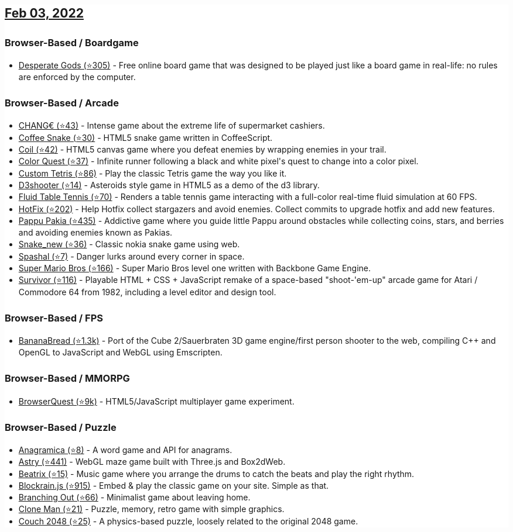 ## [Feb 03, 2022](/content/2022/02/03/README.md)

### Browser-Based / Boardgame

*   [Desperate Gods (⭐305)](https://github.com/David20321/FTJ) - Free online board game that was designed to be played just like a board game in real-life: no rules are enforced by the computer.

### Browser-Based / Arcade

*   [CHANG€ (⭐43)](https://github.com/RothschildGames/change) - Intense game about the extreme life of supermarket cashiers.
*   [Coffee Snake (⭐30)](https://github.com/dommmel/coffee-snake) - HTML5 snake game written in CoffeeScript.
*   [Coil (⭐42)](https://github.com/leereilly/Coil) - HTML5 canvas game where you defeat enemies by wrapping enemies in your trail.
*   [Color Quest (⭐37)](https://github.com/redbluegames/game-off-2013) - Infinite runner following a black and white pixel's quest to change into a color pixel.
*   [Custom Tetris (⭐86)](https://github.com/ondras/custom-tetris) - Play the classic Tetris game the way you like it.
*   [D3shooter (⭐14)](https://github.com/nsmirn0v/d3shooter) - Asteroids style game in HTML5 as a demo of the d3 library.
*   [Fluid Table Tennis (⭐70)](https://github.com/anirudhjoshi/fluid_table_tennis) - Renders a table tennis game interacting with a full-color real-time fluid simulation at 60 FPS.
*   [HotFix (⭐202)](https://github.com/sdrdis/hotfix) - Help Hotfix collect stargazers and avoid enemies. Collect commits to upgrade hotfix and add new features.
*   [Pappu Pakia (⭐435)](https://github.com/mindd-it/pappu-pakia) - Addictive game where you guide little Pappu around obstacles while collecting coins, stars, and berries and avoiding enemies known as Pakias.
*   [Snake\_new (⭐36)](https://github.com/RabiRoshan/snake_game) - Classic nokia snake game using web.
*   [Spashal (⭐7)](https://github.com/MrRar/spashal) - Danger lurks around every corner in space.
*   [Super Mario Bros (⭐166)](https://github.com/martindrapeau/backbone-game-engine) - Super Mario Bros level one written with Backbone Game Engine.
*   [Survivor (⭐116)](https://github.com/scottschiller/SURVIVOR) - Playable HTML + CSS + JavaScript remake of a space-based "shoot-'em-up" arcade game for Atari / Commodore 64 from 1982, including a level editor and design tool.

### Browser-Based / FPS

*   [BananaBread (⭐1.3k)](https://github.com/kripken/BananaBread) - Port of the Cube 2/Sauerbraten 3D game engine/first person shooter to the web, compiling C++ and OpenGL to JavaScript and WebGL using Emscripten.

### Browser-Based / MMORPG

*   [BrowserQuest (⭐9k)](https://github.com/mozilla/BrowserQuest) - HTML5/JavaScript multiplayer game experiment.

### Browser-Based / Puzzle

*   [Anagramica (⭐8)](https://github.com/binarymax/anagramica) - A word game and API for anagrams.
*   [Astry (⭐441)](https://github.com/wwwtyro/Astray) - WebGL maze game built with Three.js and Box2dWeb.
*   [Beatrix (⭐15)](https://github.com/cxong/Beatrix) - Music game where you arrange the drums to catch the beats and play the right rhythm.
*   [Blockrain.js (⭐915)](https://github.com/Aerolab/blockrain.js) - Embed & play the classic game on your site. Simple as that.
*   [Branching Out (⭐66)](https://github.com/thehen/game-off-2012) - Minimalist game about leaving home.
*   [Clone Man (⭐21)](https://github.com/adhicl/game-off-2012) - Puzzle, memory, retro game with simple graphics.
*   [Couch 2048 (⭐25)](https://github.com/mvasilkov/glitch2016) - A physics-based puzzle, loosely related to the original 2048 game.